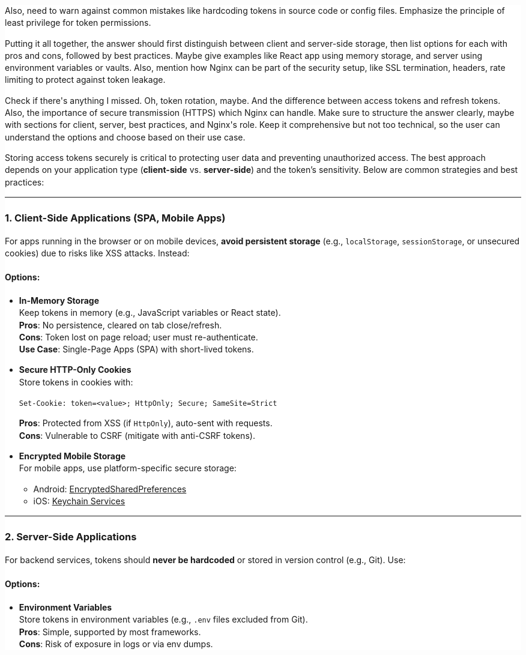 Also, need to warn against common mistakes like hardcoding tokens in source code or config files. Emphasize the principle of least privilege for token permissions.

Putting it all together, the answer should first distinguish between client and server-side storage, then list options for each with pros and cons, followed by best practices. Maybe give examples like React app using memory storage, and server using environment variables or vaults. Also, mention how Nginx can be part of the security setup, like SSL termination, headers, rate limiting to protect against token leakage.

Check if there's anything I missed. Oh, token rotation, maybe. And the difference between access tokens and refresh tokens. Also, the importance of secure transmission (HTTPS) which Nginx can handle. Make sure to structure the answer clearly, maybe with sections for client, server, best practices, and Nginx's role. Keep it comprehensive but not too technical, so the user can understand the options and choose based on their use case.

Storing access tokens securely is critical to protecting user data and preventing unauthorized access. The best approach depends on your application type (**client-side** vs. **server-side**) and the token’s sensitivity. Below are common strategies and best practices:

---

### **1. Client-Side Applications (SPA, Mobile Apps)**
For apps running in the browser or on mobile devices, **avoid persistent storage** (e.g., `localStorage`, `sessionStorage`, or unsecured cookies) due to risks like XSS attacks. Instead:

#### **Options:**
- **In-Memory Storage**  
  Keep tokens in memory (e.g., JavaScript variables or React state).  
  **Pros**: No persistence, cleared on tab close/refresh.  
  **Cons**: Token lost on page reload; user must re-authenticate.  
  **Use Case**: Single-Page Apps (SPA) with short-lived tokens.

- **Secure HTTP-Only Cookies**  
  Store tokens in cookies with:  
  ```http
  Set-Cookie: token=<value>; HttpOnly; Secure; SameSite=Strict
  ```  
  **Pros**: Protected from XSS (if `HttpOnly`), auto-sent with requests.  
  **Cons**: Vulnerable to CSRF (mitigate with anti-CSRF tokens).  

- **Encrypted Mobile Storage**  
  For mobile apps, use platform-specific secure storage:  
  - Android: [EncryptedSharedPreferences](https://developer.android.com/topic/security/data)  
  - iOS: [Keychain Services](https://developer.apple.com/documentation/security/keychain_services)  

---

### **2. Server-Side Applications**
For backend services, tokens should **never be hardcoded** or stored in version control (e.g., Git). Use:

#### **Options:**
- **Environment Variables**  
  Store tokens in environment variables (e.g., `.env` files excluded from Git).  
  **Pros**: Simple, supported by most frameworks.  
  **Cons**: Risk of exposure in logs or via env dumps.
